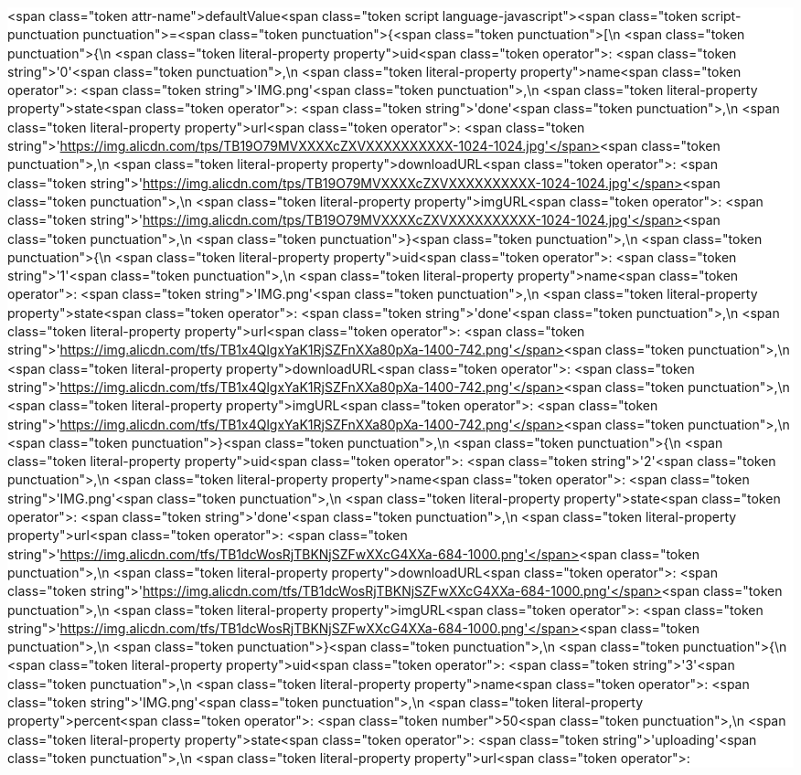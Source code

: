 <span class=\"token attr-name\">defaultValue</span><span class=\"token script language-javascript\"><span class=\"token script-punctuation punctuation\">=</span><span class=\"token punctuation\">{</span><span class=\"token punctuation\">[</span>\n            <span class=\"token punctuation\">{</span>\n                <span class=\"token literal-property property\">uid</span><span class=\"token operator\">:</span> <span class=\"token string\">'0'</span><span class=\"token punctuation\">,</span>\n                <span class=\"token literal-property property\">name</span><span class=\"token operator\">:</span> <span class=\"token string\">'IMG.png'</span><span class=\"token punctuation\">,</span>\n                <span class=\"token literal-property property\">state</span><span class=\"token operator\">:</span> <span class=\"token string\">'done'</span><span class=\"token punctuation\">,</span>\n                <span class=\"token literal-property property\">url</span><span class=\"token operator\">:</span> <span class=\"token string\">'https://img.alicdn.com/tps/TB19O79MVXXXXcZXVXXXXXXXXXX-1024-1024.jpg'</span><span class=\"token punctuation\">,</span>\n                <span class=\"token literal-property property\">downloadURL</span><span class=\"token operator\">:</span> <span class=\"token string\">'https://img.alicdn.com/tps/TB19O79MVXXXXcZXVXXXXXXXXXX-1024-1024.jpg'</span><span class=\"token punctuation\">,</span>\n                <span class=\"token literal-property property\">imgURL</span><span class=\"token operator\">:</span> <span class=\"token string\">'https://img.alicdn.com/tps/TB19O79MVXXXXcZXVXXXXXXXXXX-1024-1024.jpg'</span><span class=\"token punctuation\">,</span>\n            <span class=\"token punctuation\">}</span><span class=\"token punctuation\">,</span>\n            <span class=\"token punctuation\">{</span>\n                <span class=\"token literal-property property\">uid</span><span class=\"token operator\">:</span> <span class=\"token string\">'1'</span><span class=\"token punctuation\">,</span>\n                <span class=\"token literal-property property\">name</span><span class=\"token operator\">:</span> <span class=\"token string\">'IMG.png'</span><span class=\"token punctuation\">,</span>\n                <span class=\"token literal-property property\">state</span><span class=\"token operator\">:</span> <span class=\"token string\">'done'</span><span class=\"token punctuation\">,</span>\n                <span class=\"token literal-property property\">url</span><span class=\"token operator\">:</span> <span class=\"token string\">'https://img.alicdn.com/tfs/TB1x4QlgxYaK1RjSZFnXXa80pXa-1400-742.png'</span><span class=\"token punctuation\">,</span>\n                <span class=\"token literal-property property\">downloadURL</span><span class=\"token operator\">:</span> <span class=\"token string\">'https://img.alicdn.com/tfs/TB1x4QlgxYaK1RjSZFnXXa80pXa-1400-742.png'</span><span class=\"token punctuation\">,</span>\n                <span class=\"token literal-property property\">imgURL</span><span class=\"token operator\">:</span> <span class=\"token string\">'https://img.alicdn.com/tfs/TB1x4QlgxYaK1RjSZFnXXa80pXa-1400-742.png'</span><span class=\"token punctuation\">,</span>\n            <span class=\"token punctuation\">}</span><span class=\"token punctuation\">,</span>\n            <span class=\"token punctuation\">{</span>\n                <span class=\"token literal-property property\">uid</span><span class=\"token operator\">:</span> <span class=\"token string\">'2'</span><span class=\"token punctuation\">,</span>\n                <span class=\"token literal-property property\">name</span><span class=\"token operator\">:</span> <span class=\"token string\">'IMG.png'</span><span class=\"token punctuation\">,</span>\n                <span class=\"token literal-property property\">state</span><span class=\"token operator\">:</span> <span class=\"token string\">'done'</span><span class=\"token punctuation\">,</span>\n                <span class=\"token literal-property property\">url</span><span class=\"token operator\">:</span> <span class=\"token string\">'https://img.alicdn.com/tfs/TB1dcWosRjTBKNjSZFwXXcG4XXa-684-1000.png'</span><span class=\"token punctuation\">,</span>\n                <span class=\"token literal-property property\">downloadURL</span><span class=\"token operator\">:</span> <span class=\"token string\">'https://img.alicdn.com/tfs/TB1dcWosRjTBKNjSZFwXXcG4XXa-684-1000.png'</span><span class=\"token punctuation\">,</span>\n                <span class=\"token literal-property property\">imgURL</span><span class=\"token operator\">:</span> <span class=\"token string\">'https://img.alicdn.com/tfs/TB1dcWosRjTBKNjSZFwXXcG4XXa-684-1000.png'</span><span class=\"token punctuation\">,</span>\n            <span class=\"token punctuation\">}</span><span class=\"token punctuation\">,</span>\n            <span class=\"token punctuation\">{</span>\n                <span class=\"token literal-property property\">uid</span><span class=\"token operator\">:</span> <span class=\"token string\">'3'</span><span class=\"token punctuation\">,</span>\n                <span class=\"token literal-property property\">name</span><span class=\"token operator\">:</span> <span class=\"token string\">'IMG.png'</span><span class=\"token punctuation\">,</span>\n                <span class=\"token literal-property property\">percent</span><span class=\"token operator\">:</span> <span class=\"token number\">50</span><span class=\"token punctuation\">,</span>\n                <span class=\"token literal-property property\">state</span><span class=\"token operator\">:</span> <span class=\"token string\">'uploading'</span><span class=\"token punctuation\">,</span>\n                <span class=\"token literal-property property\">url</span><span class=\"token operator\">:</span>